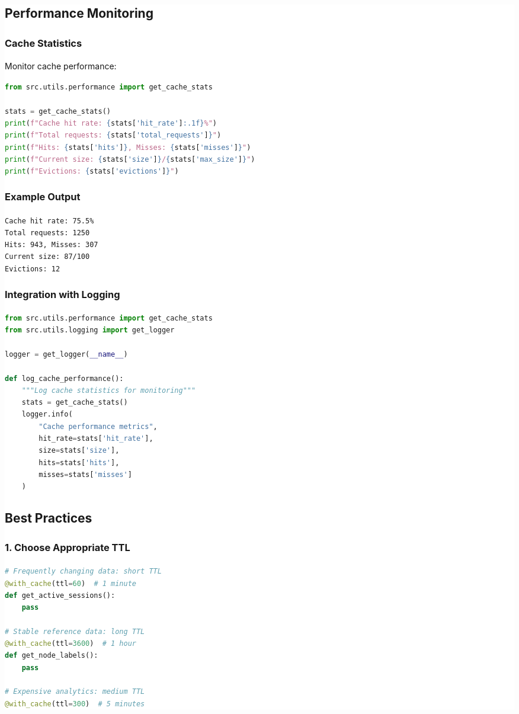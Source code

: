 ## Performance Monitoring

### Cache Statistics

Monitor cache performance:

```python
from src.utils.performance import get_cache_stats

stats = get_cache_stats()
print(f"Cache hit rate: {stats['hit_rate']:.1f}%")
print(f"Total requests: {stats['total_requests']}")
print(f"Hits: {stats['hits']}, Misses: {stats['misses']}")
print(f"Current size: {stats['size']}/{stats['max_size']}")
print(f"Evictions: {stats['evictions']}")
```

### Example Output

```
Cache hit rate: 75.5%
Total requests: 1250
Hits: 943, Misses: 307
Current size: 87/100
Evictions: 12
```

### Integration with Logging

```python
from src.utils.performance import get_cache_stats
from src.utils.logging import get_logger

logger = get_logger(__name__)

def log_cache_performance():
    """Log cache statistics for monitoring"""
    stats = get_cache_stats()
    logger.info(
        "Cache performance metrics",
        hit_rate=stats['hit_rate'],
        size=stats['size'],
        hits=stats['hits'],
        misses=stats['misses']
    )
```

## Best Practices

### 1. Choose Appropriate TTL

```python
# Frequently changing data: short TTL
@with_cache(ttl=60)  # 1 minute
def get_active_sessions():
    pass

# Stable reference data: long TTL
@with_cache(ttl=3600)  # 1 hour
def get_node_labels():
    pass

# Expensive analytics: medium TTL
@with_cache(ttl=300)  # 5 minutes
```